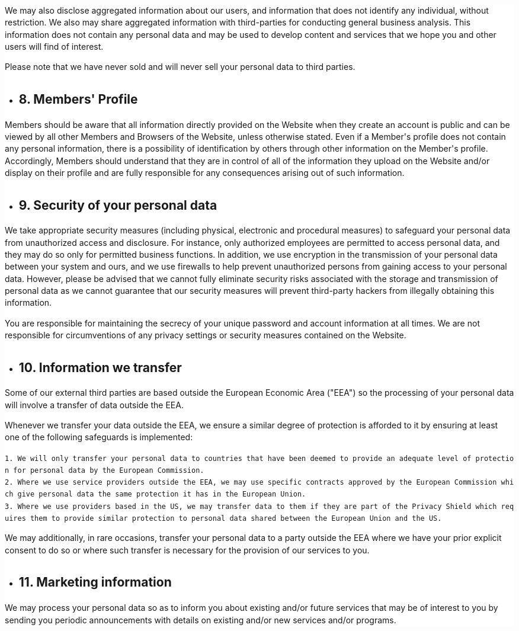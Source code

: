 We may also disclose aggregated information about our users, and information that does not identify any individual, without restriction. We also may share aggregated information with third-parties for conducting general business analysis. This information does not contain any personal data and may be used to develop content and services that we hope you and other users will find of interest. 

Please note that we have never sold and will never sell your personal data to third parties. 

  * ## 8\. Members' Profile 

Members should be aware that all information directly provided on the Website when they create an account is public and can be viewed by all other Members and Browsers of the Website, unless otherwise stated. Even if a Member's profile does not contain any personal information, there is a possibility of identification by others through other information on the Member's profile. Accordingly, Members should understand that they are in control of all of the information they upload on the Website and/or display on their profile and are fully responsible for any consequences arising out of such information. 

  * ## 9\. Security of your personal data 

We take appropriate security measures (including physical, electronic and procedural measures) to safeguard your personal data from unauthorized access and disclosure. For instance, only authorized employees are permitted to access personal data, and they may do so only for permitted business functions. In addition, we use encryption in the transmission of your personal data between your system and ours, and we use firewalls to help prevent unauthorized persons from gaining access to your personal data. However, please be advised that we cannot fully eliminate security risks associated with the storage and transmission of personal data as we cannot guarantee that our security measures will prevent third-party hackers from illegally obtaining this information. 

You are responsible for maintaining the secrecy of your unique password and account information at all times. We are not responsible for circumventions of any privacy settings or security measures contained on the Website. 

  * ## 10\. Information we transfer

Some of our external third parties are based outside the European Economic Area ("EEA") so the processing of your personal data will involve a transfer of data outside the EEA. 

Whenever we transfer your data outside the EEA, we ensure a similar degree of protection is afforded to it by ensuring at least one of the following safeguards is implemented: 

    1. We will only transfer your personal data to countries that have been deemed to provide an adequate level of protection for personal data by the European Commission. 
    2. Where we use service providers outside the EEA, we may use specific contracts approved by the European Commission which give personal data the same protection it has in the European Union. 
    3. Where we use providers based in the US, we may transfer data to them if they are part of the Privacy Shield which requires them to provide similar protection to personal data shared between the European Union and the US. 

We may additionally, in rare occasions, transfer your personal data to a party outside the EEA where we have your prior explicit consent to do so or where such transfer is necessary for the provision of our services to you. 

  * ## 11\. Marketing information

We may process your personal data so as to inform you about existing and/or future services that may be of interest to you by sending you periodic announcements with details on existing and/or new services and/or programs. 
